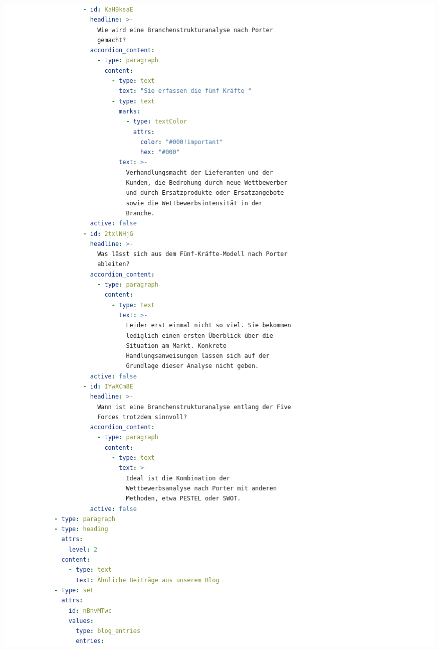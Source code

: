 ```yaml
                      - id: KaH9ksaE
                        headline: >-
                          Wie wird eine Branchenstrukturanalyse nach Porter
                          gemacht?
                        accordion_content:
                          - type: paragraph
                            content:
                              - type: text
                                text: "Sie erfassen die fünf Kräfte "
                              - type: text
                                marks:
                                  - type: textColor
                                    attrs:
                                      color: "#000!important"
                                      hex: "#000"
                                text: >-
                                  Verhandlungsmacht der Lieferanten und der
                                  Kunden, die Bedrohung durch neue Wettbewerber
                                  und durch Ersatzprodukte oder Ersatzangebote
                                  sowie die Wettbewerbsintensität in der
                                  Branche.
                        active: false
                      - id: 2txlNHjG
                        headline: >-
                          Was lässt sich aus dem Fünf-Kräfte-Modell nach Porter
                          ableiten?
                        accordion_content:
                          - type: paragraph
                            content:
                              - type: text
                                text: >-
                                  Leider erst einmal nicht so viel. Sie bekommen
                                  lediglich einen ersten Überblick über die
                                  Situation am Markt. Konkrete
                                  Handlungsanweisungen lassen sich auf der
                                  Grundlage dieser Analyse nicht geben.
                        active: false
                      - id: IYwXCm8E
                        headline: >-
                          Wann ist eine Branchenstrukturanalyse entlang der Five
                          Forces trotzdem sinnvoll?
                        accordion_content:
                          - type: paragraph
                            content:
                              - type: text
                                text: >-
                                  Ideal ist die Kombination der
                                  Wettbewerbsanalyse nach Porter mit anderen
                                  Methoden, etwa PESTEL oder SWOT.
                        active: false
              - type: paragraph
              - type: heading
                attrs:
                  level: 2
                content:
                  - type: text
                    text: Ähnliche Beiträge aus unserem Blog
              - type: set
                attrs:
                  id: nBnvMTwc
                  values:
                    type: blog_entries
                    entries:
```